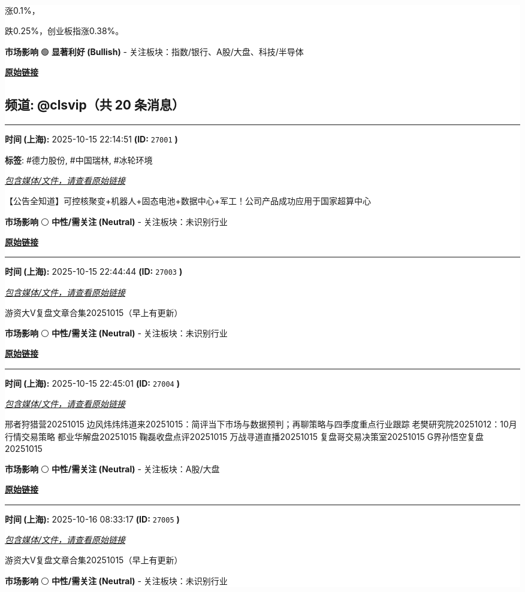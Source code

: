 涨0.1%，

跌0.25%，创业板指涨0.38%。

**市场影响** 🟢 **显著利好 (Bullish)** - 关注板块：指数/银行、A股/大盘、科技/半导体

**[原始链接](https://t.me/FinanceNewsDaily/469891)**
## 频道: @clsvip（共 20 条消息）

---
**时间 (上海):** 2025-10-15 22:14:51 **(ID:** `27001` **)**

**标签**: #德力股份, #中国瑞林, #冰轮环境

*[包含媒体/文件，请查看原始链接](https://t.me/s/clsvip)*

【公告全知道】可控核聚变+机器人+固态电池+数据中心+军工！公司产品成功应用于国家超算中心

**市场影响** ⚪ **中性/需关注 (Neutral)** - 关注板块：未识别行业

**[原始链接](https://t.me/clsvip/27001)**

---
**时间 (上海):** 2025-10-15 22:44:44 **(ID:** `27003` **)**

*[包含媒体/文件，请查看原始链接](https://t.me/s/clsvip)*

游资大V复盘文章合集20251015（早上有更新）

**市场影响** ⚪ **中性/需关注 (Neutral)** - 关注板块：未识别行业

**[原始链接](https://t.me/clsvip/27003)**

---
**时间 (上海):** 2025-10-15 22:45:01 **(ID:** `27004` **)**

*[包含媒体/文件，请查看原始链接](https://t.me/s/clsvip)*

邢者狩猎营20251015
边风炜炜炜道来20251015：简评当下市场与数据预判；再聊策略与四季度重点行业跟踪
老樊研究院20251012：10月行情交易策略
都业华解盘20251015
鞠磊收盘点评20251015
万战寻道直播20251015
复盘哥交易决策室20251015
G界孙悟空复盘20251015

**市场影响** ⚪ **中性/需关注 (Neutral)** - 关注板块：A股/大盘

**[原始链接](https://t.me/clsvip/27004)**

---
**时间 (上海):** 2025-10-16 08:33:17 **(ID:** `27005` **)**

*[包含媒体/文件，请查看原始链接](https://t.me/s/clsvip)*

游资大V复盘文章合集20251015（早上有更新）

**市场影响** ⚪ **中性/需关注 (Neutral)** - 关注板块：未识别行业
